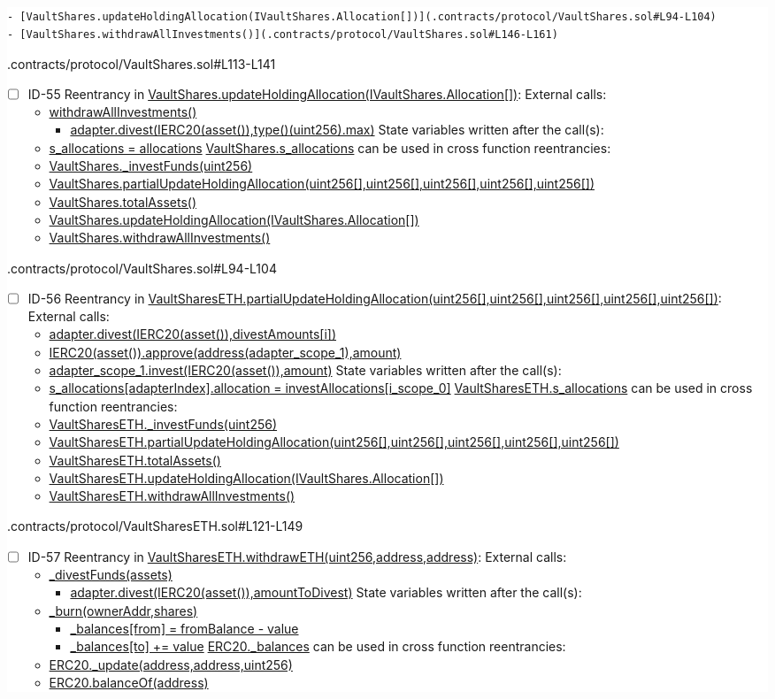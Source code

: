 	- [VaultShares.updateHoldingAllocation(IVaultShares.Allocation[])](.contracts/protocol/VaultShares.sol#L94-L104)
	- [VaultShares.withdrawAllInvestments()](.contracts/protocol/VaultShares.sol#L146-L161)

.contracts/protocol/VaultShares.sol#L113-L141


 - [ ] ID-55
Reentrancy in [VaultShares.updateHoldingAllocation(IVaultShares.Allocation[])](.contracts/protocol/VaultShares.sol#L94-L104):
	External calls:
	- [withdrawAllInvestments()](.contracts/protocol/VaultShares.sol#L96)
		- [adapter.divest(IERC20(asset()),type()(uint256).max)](.contracts/protocol/VaultShares.sol#L158)
	State variables written after the call(s):
	- [s_allocations = allocations](.contracts/protocol/VaultShares.sol#L99)
	[VaultShares.s_allocations](.contracts/protocol/VaultShares.sol#L46) can be used in cross function reentrancies:
	- [VaultShares._investFunds(uint256)](.contracts/protocol/VaultShares.sol#L167-L189)
	- [VaultShares.partialUpdateHoldingAllocation(uint256[],uint256[],uint256[],uint256[],uint256[])](.contracts/protocol/VaultShares.sol#L113-L141)
	- [VaultShares.totalAssets()](.contracts/protocol/VaultShares.sol#L340-L353)
	- [VaultShares.updateHoldingAllocation(IVaultShares.Allocation[])](.contracts/protocol/VaultShares.sol#L94-L104)
	- [VaultShares.withdrawAllInvestments()](.contracts/protocol/VaultShares.sol#L146-L161)

.contracts/protocol/VaultShares.sol#L94-L104


 - [ ] ID-56
Reentrancy in [VaultSharesETH.partialUpdateHoldingAllocation(uint256[],uint256[],uint256[],uint256[],uint256[])](.contracts/protocol/VaultSharesETH.sol#L121-L149):
	External calls:
	- [adapter.divest(IERC20(asset()),divestAmounts[i])](.contracts/protocol/VaultSharesETH.sol#L135)
	- [IERC20(asset()).approve(address(adapter_scope_1),amount)](.contracts/protocol/VaultSharesETH.sol#L146)
	- [adapter_scope_1.invest(IERC20(asset()),amount)](.contracts/protocol/VaultSharesETH.sol#L147)
	State variables written after the call(s):
	- [s_allocations[adapterIndex].allocation = investAllocations[i_scope_0]](.contracts/protocol/VaultSharesETH.sol#L143)
	[VaultSharesETH.s_allocations](.contracts/protocol/VaultSharesETH.sol#L36) can be used in cross function reentrancies:
	- [VaultSharesETH._investFunds(uint256)](.contracts/protocol/VaultSharesETH.sol#L336-L358)
	- [VaultSharesETH.partialUpdateHoldingAllocation(uint256[],uint256[],uint256[],uint256[],uint256[])](.contracts/protocol/VaultSharesETH.sol#L121-L149)
	- [VaultSharesETH.totalAssets()](.contracts/protocol/VaultSharesETH.sol#L409-L422)
	- [VaultSharesETH.updateHoldingAllocation(IVaultShares.Allocation[])](.contracts/protocol/VaultSharesETH.sol#L106-L116)
	- [VaultSharesETH.withdrawAllInvestments()](.contracts/protocol/VaultSharesETH.sol#L154-L169)

.contracts/protocol/VaultSharesETH.sol#L121-L149


 - [ ] ID-57
Reentrancy in [VaultSharesETH.withdrawETH(uint256,address,address)](.contracts/protocol/VaultSharesETH.sol#L290-L326):
	External calls:
	- [_divestFunds(assets)](.contracts/protocol/VaultSharesETH.sol#L302)
		- [adapter.divest(IERC20(asset()),amountToDivest)](.contracts/protocol/VaultSharesETH.sol#L379)
	State variables written after the call(s):
	- [_burn(ownerAddr,shares)](.contracts/protocol/VaultSharesETH.sol#L305)
		- [_balances[from] = fromBalance - value](.lib/openzeppelin-contracts/contracts/token/ERC20/ERC20.sol#L187)
		- [_balances[to] += value](.lib/openzeppelin-contracts/contracts/token/ERC20/ERC20.sol#L199)
	[ERC20._balances](.lib/openzeppelin-contracts/contracts/token/ERC20/ERC20.sol#L30) can be used in cross function reentrancies:
	- [ERC20._update(address,address,uint256)](.lib/openzeppelin-contracts/contracts/token/ERC20/ERC20.sol#L176-L204)
	- [ERC20.balanceOf(address)](.lib/openzeppelin-contracts/contracts/token/ERC20/ERC20.sol#L87-L89)